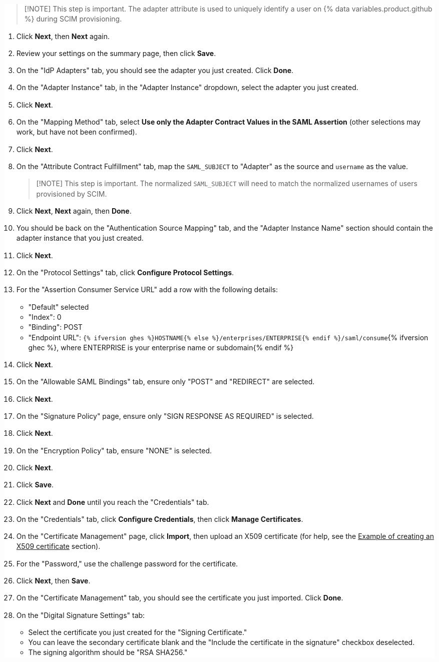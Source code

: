   >[!NOTE] This step is important. The adapter attribute is used to uniquely identify a user on {% data variables.product.github %} during SCIM provisioning.
1. Click **Next**, then **Next** again.
1. Review your settings on the summary page, then click **Save**.
1. On the "IdP Adapters" tab, you should see the adapter you just created. Click **Done**.
1. On the "Adapter Instance" tab, in the "Adapter Instance" dropdown, select the adapter you just created.
1. Click **Next**.
1. On the "Mapping Method" tab, select **Use only the Adapter Contract Values in the SAML Assertion** (other selections may work, but have not been confirmed).
1. Click **Next**.
1. On the "Attribute Contract Fulfillment" tab, map the `SAML_SUBJECT` to "Adapter" as the source and `username` as the value.

   >[!NOTE] This step is important. The normalized `SAML_SUBJECT` will need to match the normalized usernames of users provisioned by SCIM.
1. Click **Next**, **Next** again, then **Done**.
1. You should be back on the "Authentication Source Mapping" tab, and the "Adapter Instance Name" section should contain the adapter instance that you just created.
1. Click **Next**.
1. On the "Protocol Settings" tab, click **Configure Protocol Settings**.
1. For the "Assertion Consumer Service URL" add a row with the following details:

   * "Default" selected
   * "Index": 0
   * "Binding": POST
   * "Endpoint URL": `{% ifversion ghes %}HOSTNAME{% else %}/enterprises/ENTERPRISE{% endif %}/saml/consume`{% ifversion ghec %}, where ENTERPRISE is your enterprise name or subdomain{% endif %}

1. Click **Next**.
1. On the "Allowable SAML Bindings" tab, ensure only "POST" and "REDIRECT" are selected.
1. Click **Next**.
1. On the "Signature Policy" page, ensure only "SIGN RESPONSE AS REQUIRED" is selected.
1. Click **Next**.
1. On the "Encryption Policy" tab, ensure "NONE" is selected.
1. Click **Next**.
1. Click **Save**.
1. Click **Next** and **Done** until you reach the "Credentials" tab.
1. On the "Credentials" tab, click **Configure Credentials**, then click **Manage Certificates**.
1. On the "Certificate Management" page, click **Import**, then upload an X509 certificate (for help, see the [Example of creating an X509 certificate](#example-of-creating-an-x509-certificate) section).
1. For the "Password," use the challenge password for the certificate.
1. Click **Next**, then **Save**.
1. On the "Certificate Management" tab, you should see the certificate you just imported. Click **Done**.
1. On the "Digital Signature Settings" tab:

   * Select the certificate you just created for the "Signing Certificate."
   * You can leave the secondary certificate blank and the "Include the certificate in the signature" checkbox deselected.
   * The signing algorithm should be "RSA SHA256."
